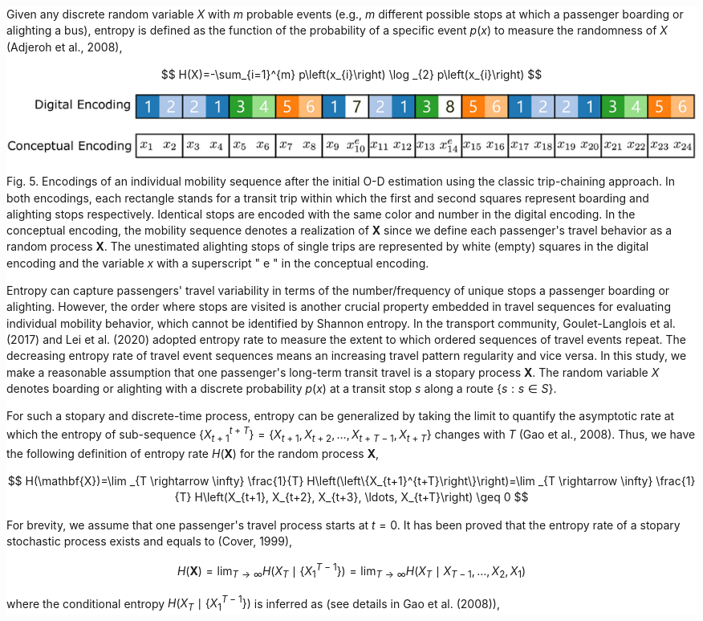 Given any discrete random variable $X$ with $m$ probable events (e.g., $m$ different possible stops at which a passenger boarding or alighting a bus), entropy is defined as the function of the probability of a specific event $p(x)$ to measure the randomness of $X$ (Adjeroh et al., 2008),

$$
H(X)=-\sum_{i=1}^{m} p\left(x_{i}\right) \log _{2} p\left(x_{i}\right)
$$

![img-4.jpeg](images/page7_img1.jpeg)

Fig. 5. Encodings of an individual mobility sequence after the initial O-D estimation using the classic trip-chaining approach. In both encodings, each rectangle stands for a transit trip within which the first and second squares represent boarding and alighting stops respectively. Identical stops are encoded with the same color and number in the digital encoding. In the conceptual encoding, the mobility sequence denotes a realization of $\mathbf{X}$ since we define each passenger's travel behavior as a random process $\mathbf{X}$. The unestimated alighting stops of single trips are represented by white (empty) squares in the digital encoding and the variable $x$ with a superscript " e " in the conceptual encoding.

Entropy can capture passengers' travel variability in terms of the number/frequency of unique stops a passenger boarding or alighting. However, the order where stops are visited is another crucial property embedded in travel sequences for evaluating individual mobility behavior, which cannot be identified by Shannon entropy. In the transport community, Goulet-Langlois et al. (2017) and Lei et al. (2020) adopted entropy rate to measure the extent to which ordered sequences of travel events repeat. The decreasing entropy rate of travel event sequences means an increasing travel pattern regularity and vice versa. In this study, we make a reasonable assumption that one passenger's long-term transit travel is a stopary process $\mathbf{X}$. The random variable $X$ denotes boarding or alighting with a discrete probability $p(x)$ at a transit stop $s$ along a route $\{s: s \in S\}$.

For such a stopary and discrete-time process, entropy can be generalized by taking the limit to quantify the asymptotic rate at which the entropy of sub-sequence $\left\{X_{t+1}^{t+T}\right\}=\left\{X_{t+1}, X_{t+2}, \ldots, X_{t+T-1}, X_{t+T}\right\}$ changes with $T$ (Gao et al., 2008). Thus, we have the following definition of entropy rate $H(\mathbf{X})$ for the random process $\mathbf{X}$,

$$
H(\mathbf{X})=\lim _{T \rightarrow \infty} \frac{1}{T} H\left(\left\{X_{t+1}^{t+T}\right\}\right)=\lim _{T \rightarrow \infty} \frac{1}{T} H\left(X_{t+1}, X_{t+2}, X_{t+3}, \ldots, X_{t+T}\right) \geq 0
$$

For brevity, we assume that one passenger's travel process starts at $t=0$. It has been proved that the entropy rate of a stopary stochastic process exists and equals to (Cover, 1999),

$$
H(\mathbf{X})=\lim _{T \rightarrow \infty} H\left(X_{T} \mid\left\{X_{1}^{T-1}\right\}\right)=\lim _{T \rightarrow \infty} H\left(X_{T} \mid X_{T-1}, \ldots, X_{2}, X_{1}\right)
$$

where the conditional entropy $H\left(X_{T} \mid\left\{X_{1}^{T-1}\right\}\right)$ is inferred as (see details in Gao et al. (2008)),
